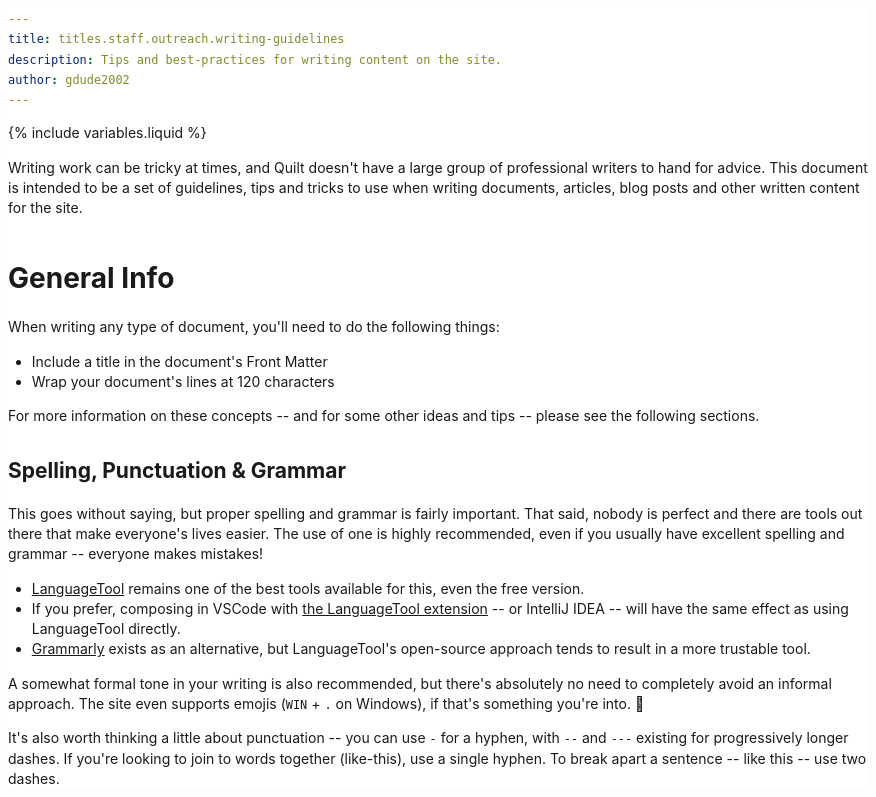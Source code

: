 ```yaml
---
title: titles.staff.outreach.writing-guidelines
description: Tips and best-practices for writing content on the site.
author: gdude2002
---
```


{% include variables.liquid %}

Writing work can be tricky at times, and Quilt doesn't have a large group of professional writers to hand for advice.
This document is intended to be a set of guidelines, tips and tricks to use when writing documents, articles, blog posts
and other written content for the site.

# General Info

When writing any type of document, you'll need to do the following things:

* Include a title in the document's Front Matter
* Wrap your document's lines at 120 characters

For more information on these concepts -- and for some other ideas and tips -- please see the following sections.

## Spelling, Punctuation & Grammar

This goes without saying, but proper spelling and grammar is fairly important. That said, nobody is perfect and there
are tools out there that make everyone's lives easier. The use of one is highly recommended, even if you usually have
excellent spelling and grammar -- everyone makes mistakes!

* [LanguageTool](https://languagetool.org) remains one of the best tools available for this, even the free version.
* If you prefer, composing in VSCode with 
  [the LanguageTool extension](https://marketplace.visualstudio.com/items?itemName=adamvoss.vscode-languagetool) -- or 
  IntelliJ IDEA -- will have the same effect as using LanguageTool directly.
* [Grammarly](https://www.grammarly.com) exists as an alternative, but LanguageTool's open-source approach tends to
  result in a more trustable tool.

A somewhat formal tone in your writing is also recommended, but there's absolutely no need to completely avoid an
informal approach. The site even supports emojis (`WIN` + `.` on Windows), if that's something you're into. 🥔

It's also worth thinking a little about punctuation -- you can use `-` for a hyphen, with `--` and `---` existing for
progressively longer dashes. If you're looking to join to words together (like-this), use a single hyphen. To break
apart a sentence -- like this -- use two dashes.
